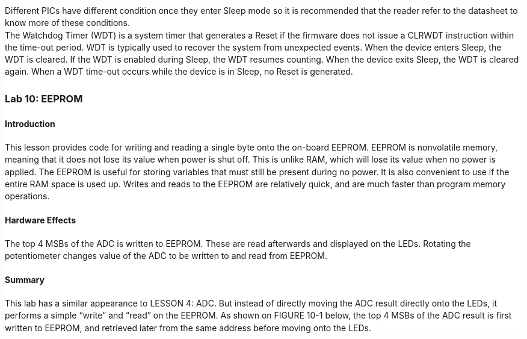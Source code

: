 Different PICs have different condition once they enter Sleep mode so it is recommended that the reader refer to the datasheet to know more of these conditions. <br />
The Watchdog Timer (WDT) is a system timer that generates a Reset if the firmware does not issue a CLRWDT instruction within the time-out period. WDT is typically used to recover the system from unexpected events. When the device enters Sleep, the WDT is cleared. If the WDT is enabled during Sleep, the WDT resumes counting. When the device exits Sleep, the WDT is cleared again. When a WDT time-out occurs while the device is in Sleep, no Reset is generated.


### Lab 10: EEPROM
#### Introduction
This lesson provides code for writing and reading a single byte onto the on-board EEPROM. EEPROM is nonvolatile memory, meaning that it does not lose its value when power is shut off. This is unlike RAM, which will lose its value when no power is applied. The EEPROM is useful for storing variables that must still be present during no power. It is also convenient to use if the entire RAM space is used up. Writes and reads to the EEPROM are relatively quick, and are much faster than program memory operations.
#### Hardware Effects
The top 4 MSBs of the ADC is written to EEPROM. These are read afterwards and displayed on the LEDs. Rotating the potentiometer changes value of the ADC to be written to and read from EEPROM.
#### Summary
This lab has a similar appearance to LESSON 4: ADC. But instead of directly moving the ADC result directly onto the LEDs, it performs a simple “write” and “read” on the EEPROM. As shown on FIGURE 10-1 below, the top 4 MSBs of the ADC result is first written to EEPROM, and retrieved later from the same address before moving onto the LEDs.
